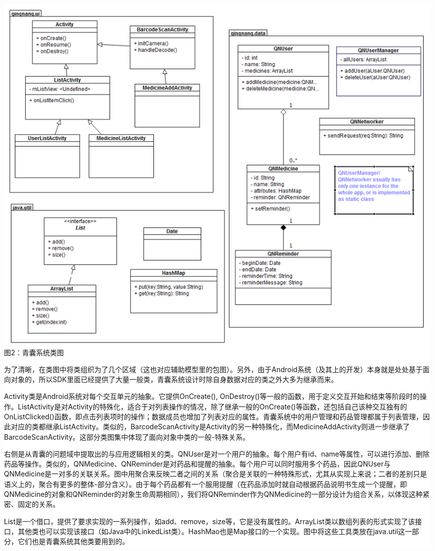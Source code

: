 ![](/images/2012-06-15-classes.png)
图2：青囊系统类图

为了清晰，在类图中将类组织为了几个区域（这也对应辅助模型里的包图）。另外，由于Android系统（及其上的开发）本身就是处处基于面向对象的，所以SDK里面已经提供了大量一般类，青囊系统设计时除自身数据对应的类之外大多为继承而来。

Activity类是Android系统对每个交互单元的抽象。它提供OnCreate(), OnDestroy()等一般的函数，用于定义交互开始和结束等阶段时的操作。ListActivity是对Activity的特殊化，适合于对列表操作的情况，除了继承一般的OnCreate()等函数，还包括自己该种交互独有的OnListClicked()函数，即点击列表项时的操作；数据成员也增加了列表对应的属性。青囊系统中的用户管理和药品管理都属于列表管理，因此对应的类都继承ListActivity。类似的，BarcodeScanActivity是Activity的另一种特殊化，而MedicineAddActivity则进一步继承了BarcodeScanActivity。这部分类图集中体现了面向对象中类的一般-特殊关系。

右侧是从青囊的问题域中提取出的与应用逻辑相关的类。QNUser是对一个用户的抽象。每个用户有id、name等属性，可以进行添加、删除药品等操作。类似的，QNMedicine、QNReminder是对药品和提醒的抽象。每个用户可以同时服用多个药品，因此QNUser与QNMedicine是一对多的关联关系。图中用聚合来反映二者之间的关系（聚合是关联的一种特殊形式，尤其从实现上来说；二者的差别只是语义上的，聚合有更多的整体-部分含义）。由于每个药品都有一个服用提醒（在药品添加时就自动根据药品说明书生成一个提醒，即QNMedicine的对象和QNReminder的对象生命周期相同），我们将QNReminder作为QNMedicine的一部分设计为组合关系，以体现这种紧密、固定的关系。

List是一个借口，提供了要求实现的一系列操作，如add、remove，size等，它是没有属性的。ArrayList类以数组列表的形式实现了该接口，其他类也可以实现该接口（如Java中的LinkedList类）。HashMao也是Map接口的一个实现。图中将这些工具类放在java.util这一部分，它们也是青囊系统其他类要用到的。
